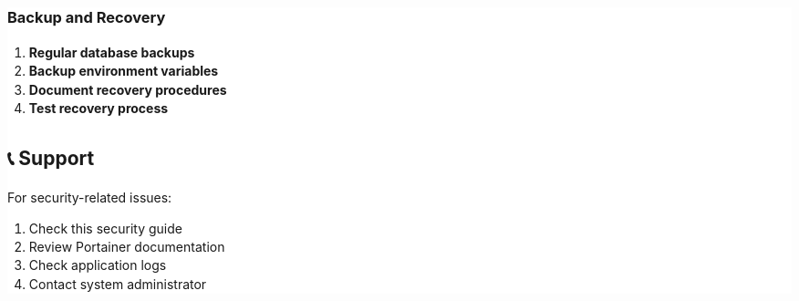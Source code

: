 ### **Backup and Recovery**
1. **Regular database backups**
2. **Backup environment variables**
3. **Document recovery procedures**
4. **Test recovery process**

## 📞 **Support**

For security-related issues:
1. Check this security guide
2. Review Portainer documentation
3. Check application logs
4. Contact system administrator 